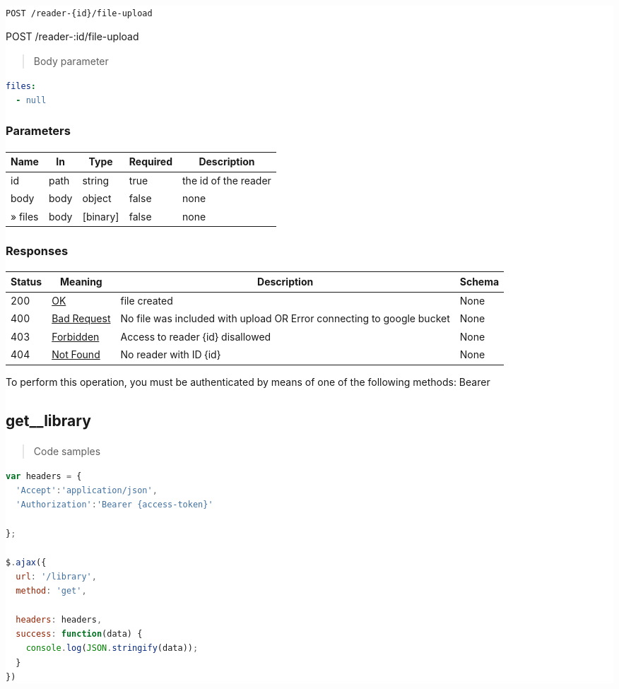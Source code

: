 `POST /reader-{id}/file-upload`

POST /reader-:id/file-upload

> Body parameter

```yaml
files:
  - null

```

<h3 id="post__reader-{id}_file-upload-parameters">Parameters</h3>

|Name|In|Type|Required|Description|
|---|---|---|---|---|
|id|path|string|true|the id of the reader|
|body|body|object|false|none|
|» files|body|[binary]|false|none|

<h3 id="post__reader-{id}_file-upload-responses">Responses</h3>

|Status|Meaning|Description|Schema|
|---|---|---|---|
|200|[OK](https://tools.ietf.org/html/rfc7231#section-6.3.1)|file created|None|
|400|[Bad Request](https://tools.ietf.org/html/rfc7231#section-6.5.1)|No file was included with upload OR Error connecting to google bucket|None|
|403|[Forbidden](https://tools.ietf.org/html/rfc7231#section-6.5.3)|Access to reader {id} disallowed|None|
|404|[Not Found](https://tools.ietf.org/html/rfc7231#section-6.5.4)|No reader with ID {id}|None|

<aside class="warning">
To perform this operation, you must be authenticated by means of one of the following methods:
Bearer
</aside>

## get__library

> Code samples

```javascript
var headers = {
  'Accept':'application/json',
  'Authorization':'Bearer {access-token}'

};

$.ajax({
  url: '/library',
  method: 'get',

  headers: headers,
  success: function(data) {
    console.log(JSON.stringify(data));
  }
})

```

